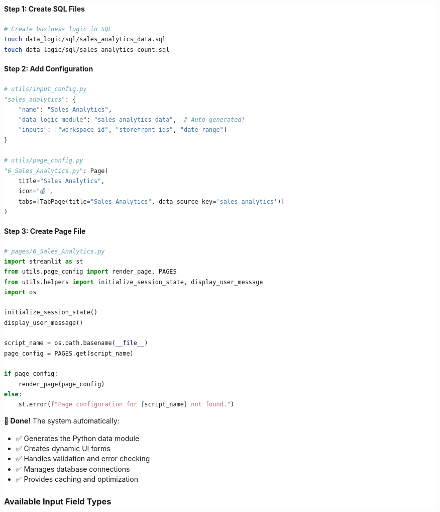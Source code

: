 #### **Step 1: Create SQL Files**
```bash
# Create business logic in SQL
touch data_logic/sql/sales_analytics_data.sql
touch data_logic/sql/sales_analytics_count.sql
```

#### **Step 2: Add Configuration**
```python
# utils/input_config.py
"sales_analytics": {
    "name": "Sales Analytics",
    "data_logic_module": "sales_analytics_data",  # Auto-generated!
    "inputs": ["workspace_id", "storefront_ids", "date_range"]
}

# utils/page_config.py  
"6_Sales_Analytics.py": Page(
    title="Sales Analytics", 
    icon="💰",
    tabs=[TabPage(title="Sales Analytics", data_source_key='sales_analytics')]
)
```

#### **Step 3: Create Page File**
```python
# pages/6_Sales_Analytics.py
import streamlit as st
from utils.page_config import render_page, PAGES
from utils.helpers import initialize_session_state, display_user_message
import os

initialize_session_state()
display_user_message()

script_name = os.path.basename(__file__)
page_config = PAGES.get(script_name)

if page_config:
    render_page(page_config)
else:
    st.error(f"Page configuration for {script_name} not found.")
```

**🎉 Done!** The system automatically:
- ✅ Generates the Python data module
- ✅ Creates dynamic UI forms
- ✅ Handles validation and error checking
- ✅ Manages database connections
- ✅ Provides caching and optimization

### **Available Input Field Types**
